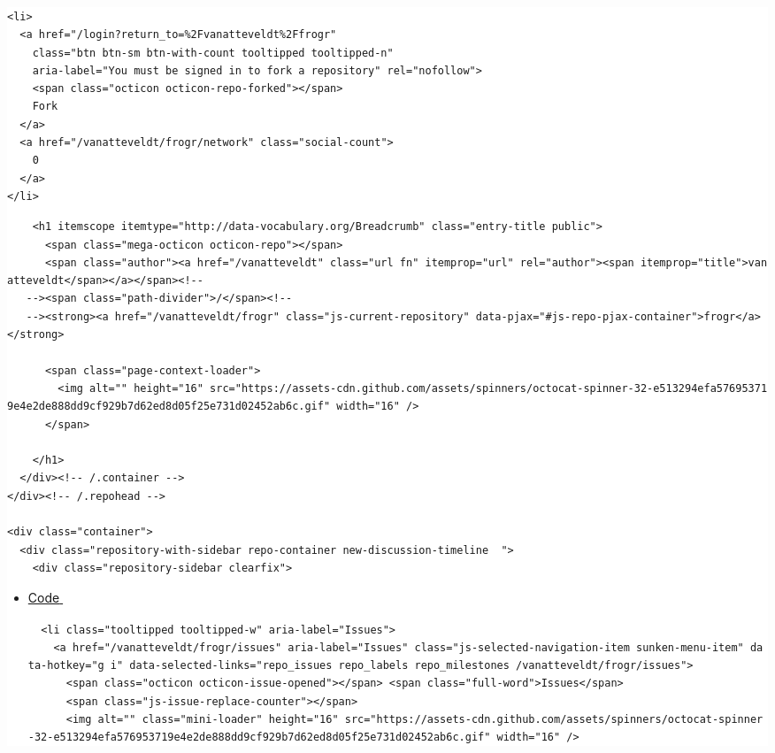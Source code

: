   </li>

    <li>
      <a href="/login?return_to=%2Fvanatteveldt%2Ffrogr"
        class="btn btn-sm btn-with-count tooltipped tooltipped-n"
        aria-label="You must be signed in to fork a repository" rel="nofollow">
        <span class="octicon octicon-repo-forked"></span>
        Fork
      </a>
      <a href="/vanatteveldt/frogr/network" class="social-count">
        0
      </a>
    </li>
</ul>

        <h1 itemscope itemtype="http://data-vocabulary.org/Breadcrumb" class="entry-title public">
          <span class="mega-octicon octicon-repo"></span>
          <span class="author"><a href="/vanatteveldt" class="url fn" itemprop="url" rel="author"><span itemprop="title">vanatteveldt</span></a></span><!--
       --><span class="path-divider">/</span><!--
       --><strong><a href="/vanatteveldt/frogr" class="js-current-repository" data-pjax="#js-repo-pjax-container">frogr</a></strong>

          <span class="page-context-loader">
            <img alt="" height="16" src="https://assets-cdn.github.com/assets/spinners/octocat-spinner-32-e513294efa576953719e4e2de888dd9cf929b7d62ed8d05f25e731d02452ab6c.gif" width="16" />
          </span>

        </h1>
      </div><!-- /.container -->
    </div><!-- /.repohead -->

    <div class="container">
      <div class="repository-with-sidebar repo-container new-discussion-timeline  ">
        <div class="repository-sidebar clearfix">
            
<nav class="sunken-menu repo-nav js-repo-nav js-sidenav-container-pjax js-octicon-loaders"
     role="navigation"
     data-pjax="#js-repo-pjax-container"
     data-issue-count-url="/vanatteveldt/frogr/issues/counts">
  <ul class="sunken-menu-group">
    <li class="tooltipped tooltipped-w" aria-label="Code">
      <a href="/vanatteveldt/frogr" aria-label="Code" class="selected js-selected-navigation-item sunken-menu-item" data-hotkey="g c" data-selected-links="repo_source repo_downloads repo_commits repo_releases repo_tags repo_branches /vanatteveldt/frogr">
        <span class="octicon octicon-code"></span> <span class="full-word">Code</span>
        <img alt="" class="mini-loader" height="16" src="https://assets-cdn.github.com/assets/spinners/octocat-spinner-32-e513294efa576953719e4e2de888dd9cf929b7d62ed8d05f25e731d02452ab6c.gif" width="16" />
</a>    </li>

      <li class="tooltipped tooltipped-w" aria-label="Issues">
        <a href="/vanatteveldt/frogr/issues" aria-label="Issues" class="js-selected-navigation-item sunken-menu-item" data-hotkey="g i" data-selected-links="repo_issues repo_labels repo_milestones /vanatteveldt/frogr/issues">
          <span class="octicon octicon-issue-opened"></span> <span class="full-word">Issues</span>
          <span class="js-issue-replace-counter"></span>
          <img alt="" class="mini-loader" height="16" src="https://assets-cdn.github.com/assets/spinners/octocat-spinner-32-e513294efa576953719e4e2de888dd9cf929b7d62ed8d05f25e731d02452ab6c.gif" width="16" />
</a>      </li>
